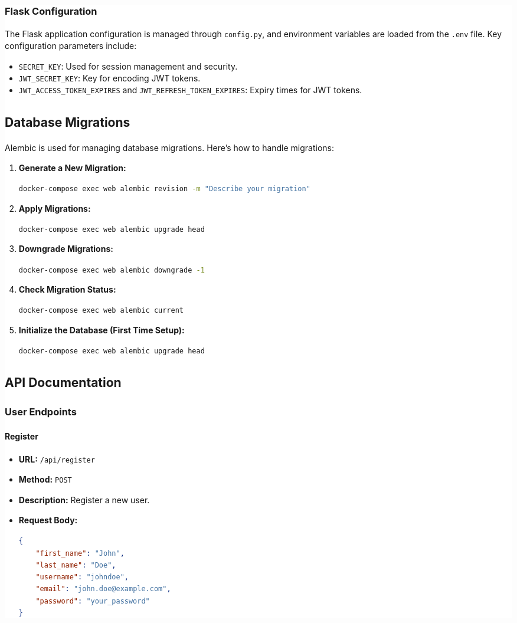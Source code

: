 ### Flask Configuration

The Flask application configuration is managed through `config.py`, and environment variables are loaded from the `.env` file. Key configuration parameters include:

- `SECRET_KEY`: Used for session management and security.
- `JWT_SECRET_KEY`: Key for encoding JWT tokens.
- `JWT_ACCESS_TOKEN_EXPIRES` and `JWT_REFRESH_TOKEN_EXPIRES`: Expiry times for JWT tokens.

## Database Migrations

Alembic is used for managing database migrations. Here’s how to handle migrations:

1. **Generate a New Migration:**

    ```bash
    docker-compose exec web alembic revision -m "Describe your migration"
    ```

2. **Apply Migrations:**

    ```bash
    docker-compose exec web alembic upgrade head
    ```

3. **Downgrade Migrations:**

    ```bash
    docker-compose exec web alembic downgrade -1
    ```

4. **Check Migration Status:**

    ```bash
    docker-compose exec web alembic current
    ```

5. **Initialize the Database (First Time Setup):**

    ```bash
    docker-compose exec web alembic upgrade head
    ```

## API Documentation

### User Endpoints

#### Register

- **URL:** `/api/register`
- **Method:** `POST`
- **Description:** Register a new user.
- **Request Body:**

    ```json
    {
        "first_name": "John",
        "last_name": "Doe",
        "username": "johndoe",
        "email": "john.doe@example.com",
        "password": "your_password"
    }
    ```
